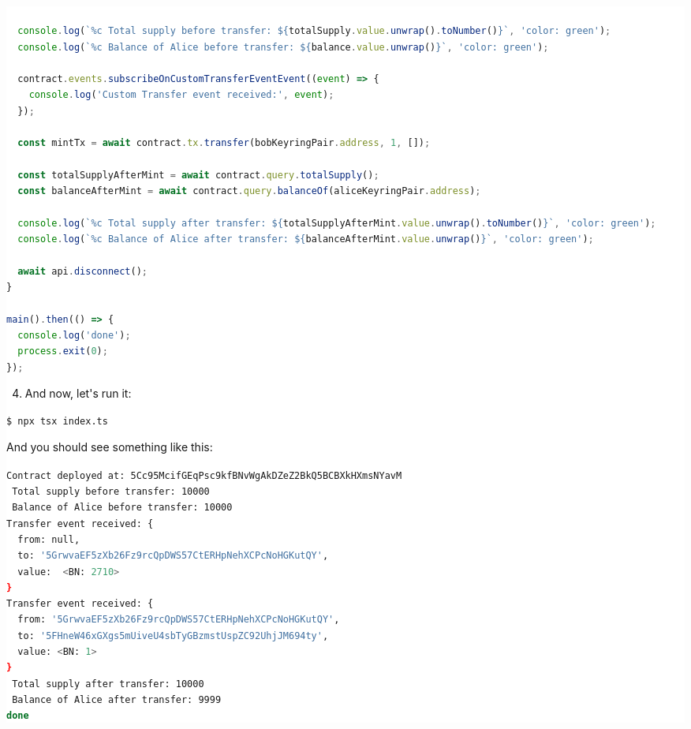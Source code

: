 ```typescript

  console.log(`%c Total supply before transfer: ${totalSupply.value.unwrap().toNumber()}`, 'color: green');
  console.log(`%c Balance of Alice before transfer: ${balance.value.unwrap()}`, 'color: green');

  contract.events.subscribeOnCustomTransferEventEvent((event) => {
    console.log('Custom Transfer event received:', event);
  });

  const mintTx = await contract.tx.transfer(bobKeyringPair.address, 1, []);

  const totalSupplyAfterMint = await contract.query.totalSupply();
  const balanceAfterMint = await contract.query.balanceOf(aliceKeyringPair.address);

  console.log(`%c Total supply after transfer: ${totalSupplyAfterMint.value.unwrap().toNumber()}`, 'color: green');
  console.log(`%c Balance of Alice after transfer: ${balanceAfterMint.value.unwrap()}`, 'color: green');

  await api.disconnect();
}

main().then(() => {
  console.log('done');
  process.exit(0);
});
```

4. And now, let's run it:

```bash
$ npx tsx index.ts
```

And you should see something like this:

```bash
Contract deployed at: 5Cc95McifGEqPsc9kfBNvWgAkDZeZ2BkQ5BCBXkHXmsNYavM
 Total supply before transfer: 10000
 Balance of Alice before transfer: 10000
Transfer event received: {
  from: null,
  to: '5GrwvaEF5zXb26Fz9rcQpDWS57CtERHpNehXCPcNoHGKutQY',
  value:  <BN: 2710>
}
Transfer event received: {
  from: '5GrwvaEF5zXb26Fz9rcQpDWS57CtERHpNehXCPcNoHGKutQY',
  to: '5FHneW46xGXgs5mUiveU4sbTyGBzmstUspZC92UhjJM694ty',
  value: <BN: 1>
}
 Total supply after transfer: 10000
 Balance of Alice after transfer: 9999
done
```
